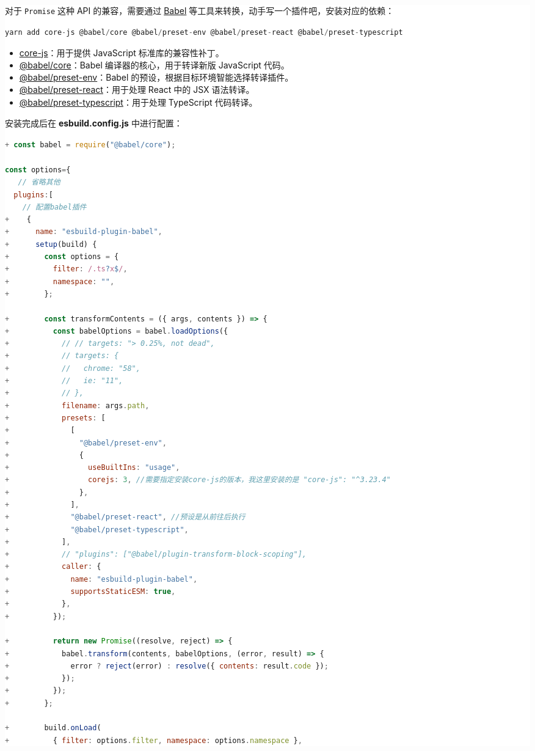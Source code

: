 对于 `Promise` 这种 API 的兼容，需要通过 [Babel](https://babeljs.io/) 等工具来转换，动手写一个插件吧，安装对应的依赖：

```js
yarn add core-js @babel/core @babel/preset-env @babel/preset-react @babel/preset-typescript
```

- [core-js](https://www.npmjs.com/package/core-js)：用于提供 JavaScript 标准库的兼容性补丁。
- [@babel/core](https://www.npmjs.com/package/%40babel/core)：Babel 编译器的核心，用于转译新版 JavaScript 代码。
- [@babel/preset-env](https://www.npmjs.com/package/%40babel/preset-env)：Babel 的预设，根据目标环境智能选择转译插件。
- [@babel/preset-react](https://www.npmjs.com/package/%40babel/preset-react)：用于处理 React 中的 JSX 语法转译。
- [@babel/preset-typescript](https://www.npmjs.com/package/%40babel/preset-typescript)：用于处理 TypeScript 代码转译。

安装完成后在 **esbuild.config.js** 中进行配置：

```js
+ const babel = require("@babel/core");

const options={
   // 省略其他
  plugins:[
    // 配置babel插件
+    {
+      name: "esbuild-plugin-babel",
+      setup(build) {
+        const options = {
+          filter: /.ts?x$/,
+          namespace: "",
+        };

+        const transformContents = ({ args, contents }) => {
+          const babelOptions = babel.loadOptions({
+            // // targets: "> 0.25%, not dead",
+            // targets: {
+            //   chrome: "58",
+            //   ie: "11",
+            // },
+            filename: args.path,
+            presets: [
+              [
+                "@babel/preset-env",
+                {
+                  useBuiltIns: "usage",
+                  corejs: 3, //需要指定安装core-js的版本，我这里安装的是 "core-js": "^3.23.4"
+                },
+              ],
+              "@babel/preset-react", //预设是从前往后执行
+              "@babel/preset-typescript",
+            ],
+            // "plugins": ["@babel/plugin-transform-block-scoping"],
+            caller: {
+              name: "esbuild-plugin-babel",
+              supportsStaticESM: true,
+            },
+          });

+          return new Promise((resolve, reject) => {
+            babel.transform(contents, babelOptions, (error, result) => {
+              error ? reject(error) : resolve({ contents: result.code });
+            });
+          });
+        };

+        build.onLoad(
+          { filter: options.filter, namespace: options.namespace },
```